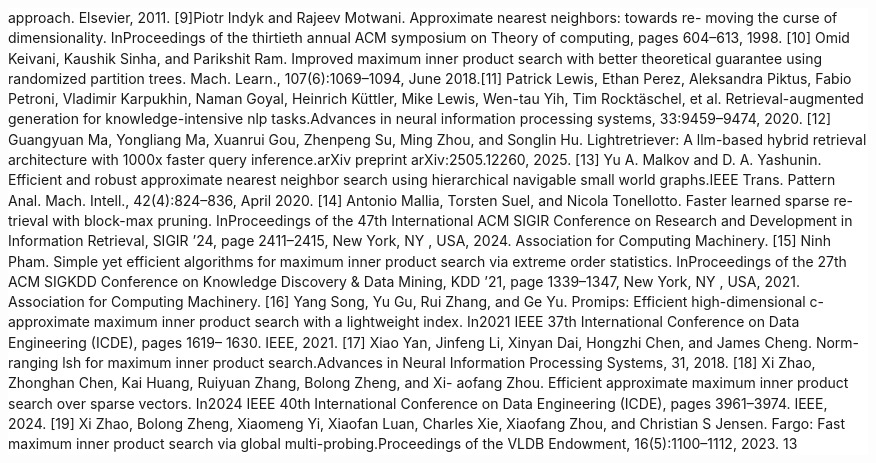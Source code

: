 approach. Elsevier, 2011.
[9]Piotr Indyk and Rajeev Motwani. Approximate nearest neighbors: towards re-
moving the curse of dimensionality. InProceedings of the thirtieth annual ACM
symposium on Theory of computing, pages 604–613, 1998.
[10] Omid Keivani, Kaushik Sinha, and Parikshit Ram. Improved maximum inner
product search with better theoretical guarantee using randomized partition trees.
Mach. Learn., 107(6):1069–1094, June 2018.[11] Patrick Lewis, Ethan Perez, Aleksandra Piktus, Fabio Petroni, Vladimir
Karpukhin, Naman Goyal, Heinrich Küttler, Mike Lewis, Wen-tau Yih, Tim
Rocktäschel, et al. Retrieval-augmented generation for knowledge-intensive nlp
tasks.Advances in neural information processing systems, 33:9459–9474, 2020.
[12] Guangyuan Ma, Yongliang Ma, Xuanrui Gou, Zhenpeng Su, Ming Zhou, and
Songlin Hu. Lightretriever: A llm-based hybrid retrieval architecture with 1000x
faster query inference.arXiv preprint arXiv:2505.12260, 2025.
[13] Yu A. Malkov and D. A. Yashunin. Efficient and robust approximate nearest
neighbor search using hierarchical navigable small world graphs.IEEE Trans.
Pattern Anal. Mach. Intell., 42(4):824–836, April 2020.
[14] Antonio Mallia, Torsten Suel, and Nicola Tonellotto. Faster learned sparse re-
trieval with block-max pruning. InProceedings of the 47th International ACM
SIGIR Conference on Research and Development in Information Retrieval, SIGIR
’24, page 2411–2415, New York, NY , USA, 2024. Association for Computing
Machinery.
[15] Ninh Pham. Simple yet efficient algorithms for maximum inner product search
via extreme order statistics. InProceedings of the 27th ACM SIGKDD Conference
on Knowledge Discovery & Data Mining, KDD ’21, page 1339–1347, New York,
NY , USA, 2021. Association for Computing Machinery.
[16] Yang Song, Yu Gu, Rui Zhang, and Ge Yu. Promips: Efficient high-dimensional
c-approximate maximum inner product search with a lightweight index. In2021
IEEE 37th International Conference on Data Engineering (ICDE), pages 1619–
1630. IEEE, 2021.
[17] Xiao Yan, Jinfeng Li, Xinyan Dai, Hongzhi Chen, and James Cheng. Norm-
ranging lsh for maximum inner product search.Advances in Neural Information
Processing Systems, 31, 2018.
[18] Xi Zhao, Zhonghan Chen, Kai Huang, Ruiyuan Zhang, Bolong Zheng, and Xi-
aofang Zhou. Efficient approximate maximum inner product search over sparse
vectors. In2024 IEEE 40th International Conference on Data Engineering
(ICDE), pages 3961–3974. IEEE, 2024.
[19] Xi Zhao, Bolong Zheng, Xiaomeng Yi, Xiaofan Luan, Charles Xie, Xiaofang
Zhou, and Christian S Jensen. Fargo: Fast maximum inner product search via
global multi-probing.Proceedings of the VLDB Endowment, 16(5):1100–1112,
2023.
13